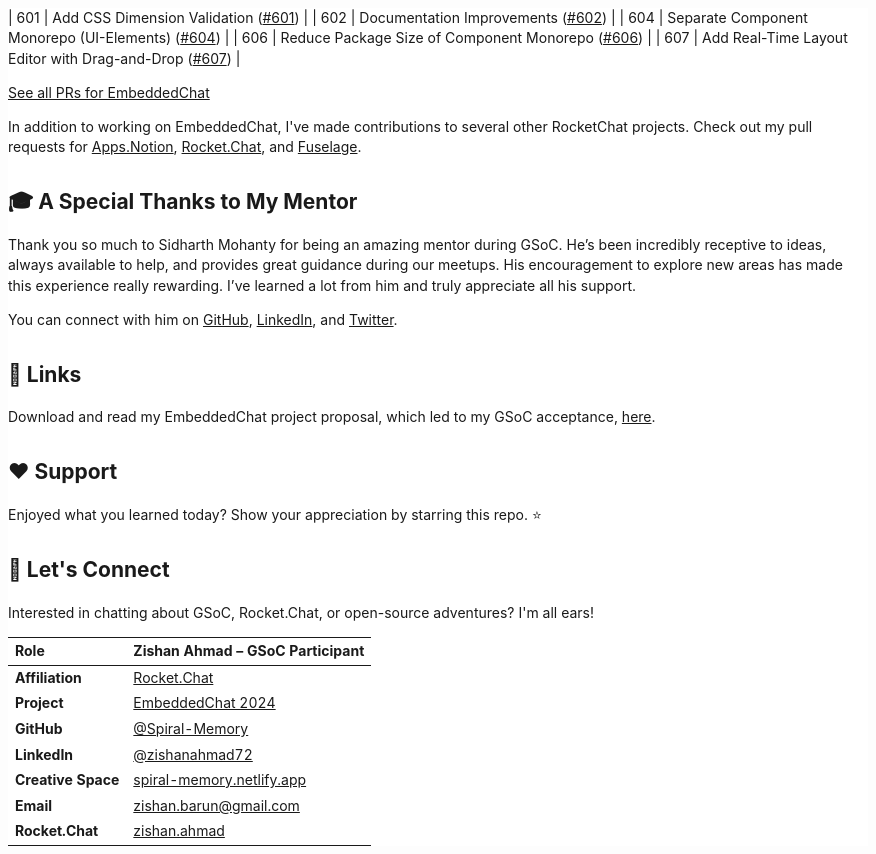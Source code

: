 | 601   | Add CSS Dimension Validation ([#601](https://github.com/RocketChat/EmbeddedChat/pull/601))                                 |
| 602   | Documentation Improvements ([#602](https://github.com/RocketChat/EmbeddedChat/pull/602))                                   |
| 604   | Separate Component Monorepo (UI-Elements) ([#604](https://github.com/RocketChat/EmbeddedChat/pull/604))                    |
| 606   | Reduce Package Size of Component Monorepo ([#606](https://github.com/RocketChat/EmbeddedChat/pull/606))                    |
| 607   | Add Real-Time Layout Editor with Drag-and-Drop ([#607](https://github.com/RocketChat/EmbeddedChat/pull/607))               |

[See all PRs for EmbeddedChat](https://github.com/RocketChat/EmbeddedChat/pulls?q=is%3Apr+author%3ASpiral-Memory)

In addition to working on EmbeddedChat, I've made contributions to several other RocketChat projects. Check out my pull requests for [Apps.Notion](https://github.com/RocketChat/Apps.Notion/pulls?q=+is%3Apr+author%3ASpiral-Memory), [Rocket.Chat](https://github.com/RocketChat/Rocket.Chat/pulls?q=+is%3Apr+author%3ASpiral-Memory), and [Fuselage](https://github.com/RocketChat/fuselage/pulls?q=+is%3Apr+author%3ASpiral-Memory).

## 🎓 A Special Thanks to My Mentor

Thank you so much to Sidharth Mohanty for being an amazing mentor during GSoC. He’s been incredibly receptive to ideas, always available to help, and provides great guidance during our meetups. His encouragement to explore new areas has made this experience really rewarding. I’ve learned a lot from him and truly appreciate all his support.

You can connect with him on [GitHub](https://github.com/sidmohanty11), [LinkedIn](https://www.linkedin.com/in/sidmohanty11/), and [Twitter](https://twitter.com/sidmohanty11).

## 🔗 Links

Download and read my EmbeddedChat project proposal, which led to my GSoC acceptance, [here](https://github.com/Spiral-Memory/GSoC-Proposal/blob/main/Embedded%20Chat%202024%20GSoC%20Proposal%20%5BWinning%5D.pdf).

## ❤️ Support

Enjoyed what you learned today? Show your appreciation by starring this repo. ⭐

## 💬 Let's Connect

Interested in chatting about GSoC, Rocket.Chat, or open-source adventures? I'm all ears!

| **Role**           | **Zishan Ahmad – GSoC Participant**                                                      |
| :----------------- | :--------------------------------------------------------------------------------------- |
| **Affiliation**    | [Rocket.Chat](https://rocket.chat/)                                                      |
| **Project**        | [EmbeddedChat 2024](https://summerofcode.withgoogle.com/programs/2024/projects/eVxOuKT2) |
| **GitHub**         | [@Spiral-Memory](https://github.com/Spiral-Memory)                                       |
| **LinkedIn**       | [@zishanahmad72](https://www.linkedin.com/in/zishanahmad72/)                             |
| **Creative Space** | [spiral-memory.netlify.app](https://spiral-memory.netlify.app/)                          |
| **Email**          | [zishan.barun@gmail.com](mailto:zishan.barun@gmail.com)                                  |
| **Rocket.Chat**    | [zishan.ahmad](https://open.rocket.chat/direct/zishan.ahmad)                             |
